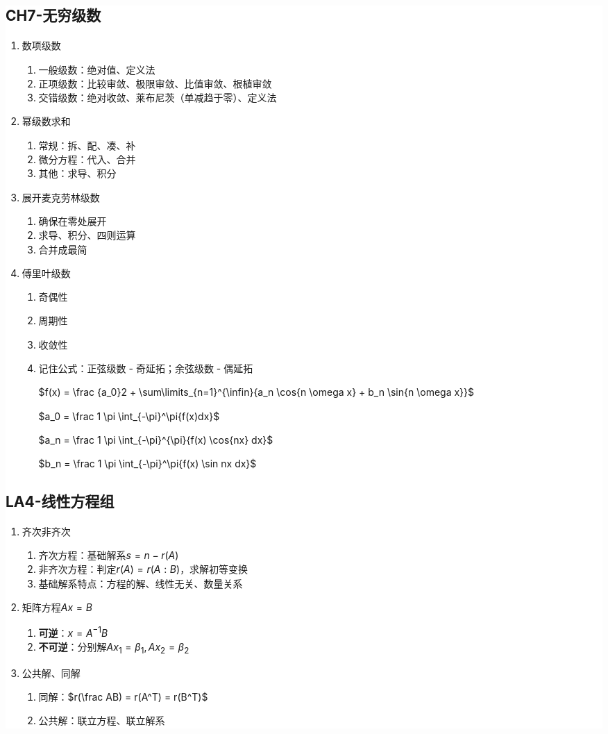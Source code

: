 ##  CH7-无穷级数

1. 数项级数

   1. 一般级数：绝对值、定义法
   2. 正项级数：比较审敛、极限审敛、比值审敛、根植审敛
   3. 交错级数：绝对收敛、莱布尼茨（单减趋于零）、定义法

2. 幂级数求和

   1. 常规：拆、配、凑、补
   2. 微分方程：代入、合并
   3. 其他：求导、积分

3. 展开麦克劳林级数

   1. 确保在零处展开
   2. 求导、积分、四则运算 
   3. 合并成最简

4. 傅里叶级数

   1. 奇偶性

   2. 周期性

   3. 收敛性

   4. 记住公式：正弦级数 - 奇延拓；余弦级数 - 偶延拓

      $f(x) = \frac {a_0}2 + \sum\limits_{n=1}^{\infin}{a_n \cos{n \omega x} + b_n \sin{n \omega x}}$ 

      $a_0 = \frac 1 \pi \int_{-\pi}^\pi{f(x)dx}$ 

      $a_n = \frac 1 \pi \int_{-\pi}^{\pi}{f(x) \cos{nx} dx}$

      $b_n = \frac 1 \pi \int_{-\pi}^\pi{f(x) \sin nx dx}$ 

      

## LA4-线性方程组

1. 齐次非齐次

   1. 齐次方程：基础解系$s=n-r(A)$ 
   2. 非齐次方程：判定$r(A)=r(A:B)$，求解初等变换
   3. 基础解系特点：方程的解、线性无关、数量关系

2. 矩阵方程$Ax=B$ 

   1. **可逆**：$x=A^{-1}B$
   2. **不可逆**：分别解$Ax_1=\beta_1, Ax_2=\beta_2$ 

3. 公共解、同解

   1. 同解：$r(\frac AB) = r(A^T) = r(B^T)$

   2. 公共解：联立方程、联立解系

      
